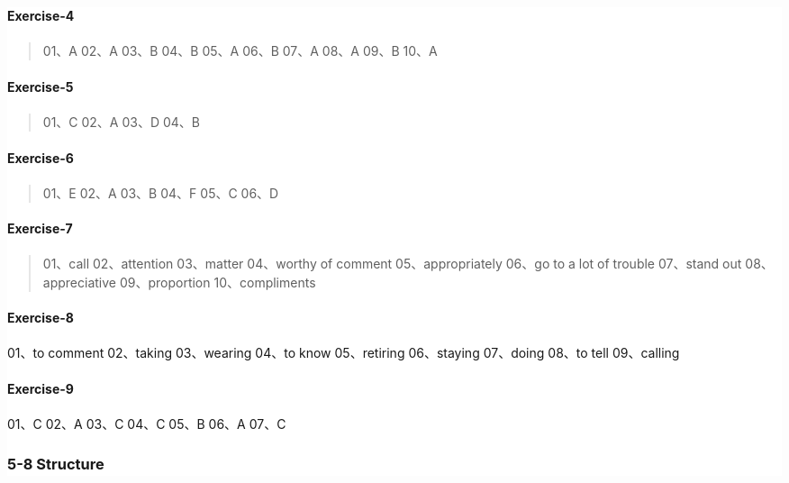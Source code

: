 #### Exercise-4

> 01、A
02、A
03、B
04、B
05、A
06、B
07、A
08、A
09、B
10、A

#### Exercise-5

> 01、C
02、A
03、D
04、B

#### Exercise-6

>01、E
02、A
03、B
04、F
05、C
06、D
#### Exercise-7
>01、call
02、attention
03、matter
04、worthy of comment
05、appropriately
06、go to a lot of trouble
07、stand out
08、appreciative
09、proportion
10、compliments

#### Exercise-8
01、to comment
02、taking
03、wearing
04、to know
05、retiring
06、staying
07、doing
08、to tell
09、calling
#### Exercise-9
01、C
02、A
03、C
04、C
05、B
06、A
07、C
### 5-8 Structure
